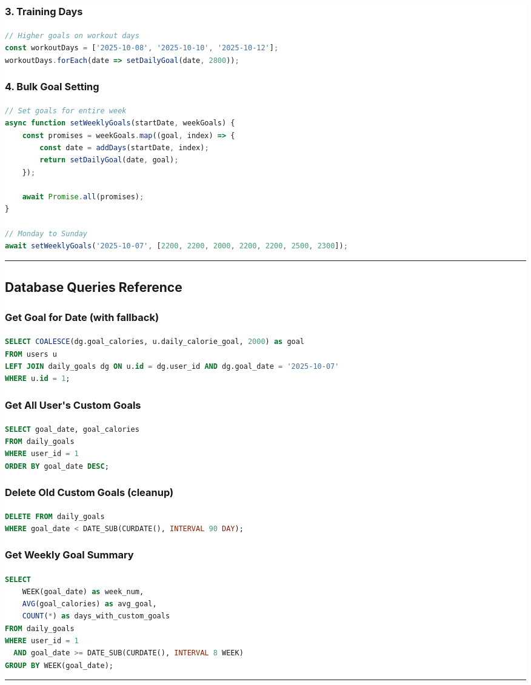 ### 3. Training Days
```javascript
// Higher goals on workout days
const workoutDays = ['2025-10-08', '2025-10-10', '2025-10-12'];
workoutDays.forEach(date => setDailyGoal(date, 2800));
```

### 4. Bulk Goal Setting
```javascript
// Set goals for entire week
async function setWeeklyGoals(startDate, weekGoals) {
    const promises = weekGoals.map((goal, index) => {
        const date = addDays(startDate, index);
        return setDailyGoal(date, goal);
    });
    
    await Promise.all(promises);
}

// Monday to Sunday
await setWeeklyGoals('2025-10-07', [2200, 2200, 2000, 2200, 2200, 2500, 2300]);
```

---

## Database Queries Reference

### Get Goal for Date (with fallback)
```sql
SELECT COALESCE(dg.goal_calories, u.daily_calorie_goal, 2000) as goal
FROM users u
LEFT JOIN daily_goals dg ON u.id = dg.user_id AND dg.goal_date = '2025-10-07'
WHERE u.id = 1;
```

### Get All User's Custom Goals
```sql
SELECT goal_date, goal_calories 
FROM daily_goals 
WHERE user_id = 1 
ORDER BY goal_date DESC;
```

### Delete Old Custom Goals (cleanup)
```sql
DELETE FROM daily_goals 
WHERE goal_date < DATE_SUB(CURDATE(), INTERVAL 90 DAY);
```

### Get Weekly Goal Summary
```sql
SELECT 
    WEEK(goal_date) as week_num,
    AVG(goal_calories) as avg_goal,
    COUNT(*) as days_with_custom_goals
FROM daily_goals
WHERE user_id = 1 
  AND goal_date >= DATE_SUB(CURDATE(), INTERVAL 8 WEEK)
GROUP BY WEEK(goal_date);
```

---